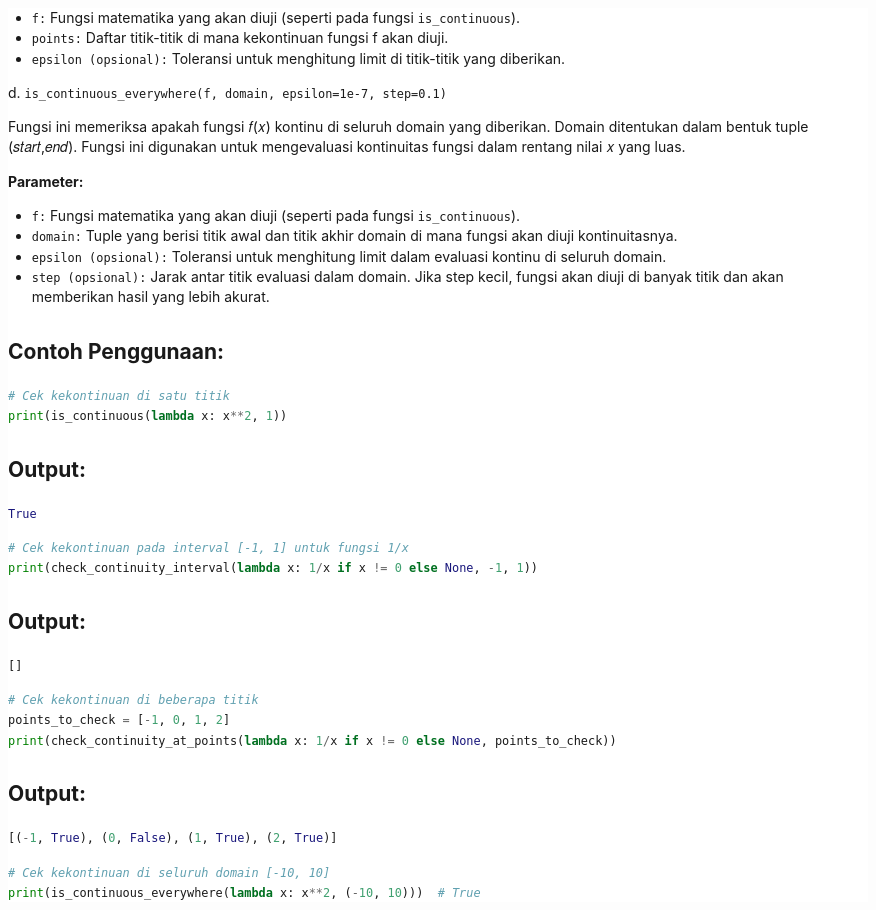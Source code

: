 * `f:` Fungsi matematika yang akan diuji (seperti pada fungsi `is_continuous`).
* `points:` Daftar titik-titik di mana kekontinuan fungsi f akan diuji.
* `epsilon (opsional):` Toleransi untuk menghitung limit di titik-titik yang diberikan.

d. `is_continuous_everywhere(f, domain, epsilon=1e-7, step=0.1)`
  
Fungsi ini memeriksa apakah fungsi 𝑓(𝑥) kontinu di seluruh domain yang diberikan. Domain ditentukan dalam bentuk tuple (𝑠𝑡𝑎𝑟𝑡,𝑒𝑛𝑑). Fungsi ini digunakan untuk mengevaluasi kontinuitas fungsi dalam rentang nilai 𝑥 yang luas.

**Parameter:**

* `f:` Fungsi matematika yang akan diuji (seperti pada fungsi `is_continuous`).
* `domain:` Tuple yang berisi titik awal dan titik akhir domain di mana fungsi akan diuji kontinuitasnya.
* `epsilon (opsional):` Toleransi untuk menghitung limit dalam evaluasi kontinu di seluruh domain.
* `step (opsional):` Jarak antar titik evaluasi dalam domain. Jika step kecil, fungsi akan diuji di banyak titik dan akan memberikan hasil yang lebih akurat.


## Contoh Penggunaan:

```python
# Cek kekontinuan di satu titik
print(is_continuous(lambda x: x**2, 1))
```

## Output:

```python
True
```

```python
# Cek kekontinuan pada interval [-1, 1] untuk fungsi 1/x
print(check_continuity_interval(lambda x: 1/x if x != 0 else None, -1, 1))
```
## Output:

```python
[]
```

```python
# Cek kekontinuan di beberapa titik
points_to_check = [-1, 0, 1, 2]
print(check_continuity_at_points(lambda x: 1/x if x != 0 else None, points_to_check))
```
## Output:

```python
[(-1, True), (0, False), (1, True), (2, True)]
```

```python
# Cek kekontinuan di seluruh domain [-10, 10]
print(is_continuous_everywhere(lambda x: x**2, (-10, 10)))  # True
```
